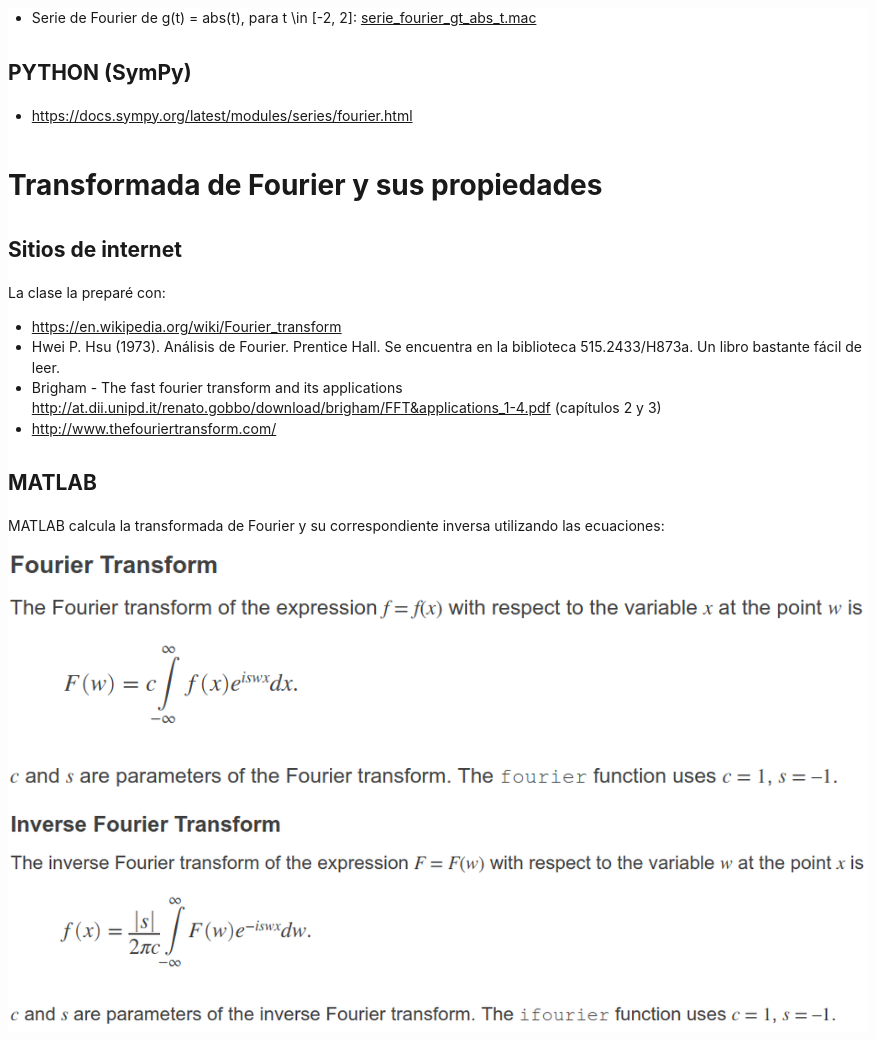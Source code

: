 * Serie de Fourier de g(t) = abs(t), para t \in [-2, 2]:
[serie_fourier_gt_abs_t.mac](../codigo/fourier/01_series_de_fourier_con_MAXIMA/serie_fourier_gt_abs_t.mac)

## PYTHON (SymPy)
* https://docs.sympy.org/latest/modules/series/fourier.html



# Transformada de Fourier y sus propiedades

## Sitios de internet
La clase la preparé con:
* https://en.wikipedia.org/wiki/Fourier_transform
* Hwei P. Hsu (1973). Análisis de Fourier. Prentice Hall. Se encuentra en la biblioteca 515.2433/H873a. Un libro bastante fácil de leer.
* Brigham - The fast fourier transform and its applications
http://at.dii.unipd.it/renato.gobbo/download/brigham/FFT&applications_1-4.pdf (capítulos 2 y 3)
* http://www.thefouriertransform.com/

## MATLAB
MATLAB calcula la transformada de Fourier y su correspondiente inversa utilizando las ecuaciones:

![fourier](imagenes/fourier_MATLAB.png)

![ifourier](imagenes/ifourier_MATLAB.png)
